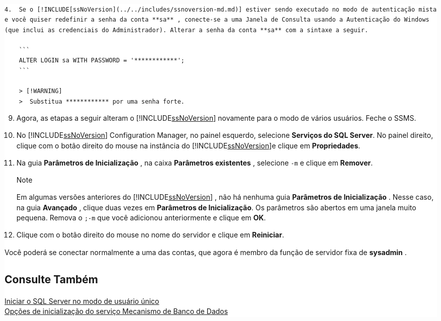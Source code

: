     4.  Se o [!INCLUDE[ssNoVersion](../../includes/ssnoversion-md.md)] estiver sendo executado no modo de autenticação mista e você quiser redefinir a senha da conta **sa** , conecte-se a uma Janela de Consulta usando a Autenticação do Windows (que inclui as credenciais do Administrador). Alterar a senha da conta **sa** com a sintaxe a seguir.  
  
        ```  
        ALTER LOGIN sa WITH PASSWORD = '************';  
        ```  
  
        > [!WARNING]  
        >  Substitua ************ por uma senha forte.  
  
9. Agora, as etapas a seguir alteram o [!INCLUDE[ssNoVersion](../../includes/ssnoversion-md.md)] novamente para o modo de vários usuários. Feche o SSMS.  
  
10. No [!INCLUDE[ssNoVersion](../../includes/ssnoversion-md.md)] Configuration Manager, no painel esquerdo, selecione **Serviços do SQL Server**. No painel direito, clique com o botão direito do mouse na instância do [!INCLUDE[ssNoVersion](../../includes/ssnoversion-md.md)]e clique em **Propriedades**.  
  
11. Na guia **Parâmetros de Inicialização** , na caixa **Parâmetros existentes** , selecione `-m` e clique em **Remover**.  
  
    > [!NOTE]  
    >  Em algumas versões anteriores do [!INCLUDE[ssNoVersion](../../includes/ssnoversion-md.md)] , não há nenhuma guia **Parâmetros de Inicialização** . Nesse caso, na guia **Avançado** , clique duas vezes em **Parâmetros de Inicialização**. Os parâmetros são abertos em uma janela muito pequena. Remova o `;-m` que você adicionou anteriormente e clique em **OK**.  
  
12. Clique com o botão direito do mouse no nome do servidor e clique em **Reiniciar**.  
  
 Você poderá se conectar normalmente a uma das contas, que agora é membro da função de servidor fixa de **sysadmin** .  
  
## <a name="see-also"></a>Consulte Também  
 [Iniciar o SQL Server no modo de usuário único](../../database-engine/configure-windows/start-sql-server-in-single-user-mode.md)   
 [Opções de inicialização do serviço Mecanismo de Banco de Dados](../../database-engine/configure-windows/database-engine-service-startup-options.md)  
  
  
